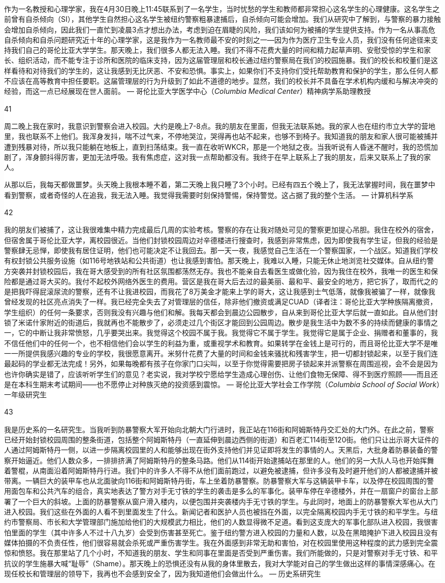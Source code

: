 作为一名教授和心理学家，我在4月30日晚上11:45联系到了一名学生，当时忧愁的学生和教师都非常担心这名学生的心理健康。这名学生之前曾有自杀倾向（SI），其他学生自然担心这名学生被纽约警察粗暴逮捕后，自杀倾向可能会增加。我们从研究中了解到，与警察的暴力接触会增加自杀倾向，因此我们一直忙到凌晨3点才想出办法，考虑到迫在眉睫的风险，我们该如何为被捕的学生提供支持。作为一名从事高危自杀倾向和自杀问题研究近十年的心理学家，这是我作为一名教师最不安的时刻之一—因为作为医疗卫生专业人员，我们没有任何途径来支持我们自己的哥伦比亚大学学生。那天晚上，我们很多人都无法入睡。我们不得不花费大量的时间和精力起草声明、安慰受惊的学生和家长、组织活动，而不能专注于诊所和医院的临床支持，因为这届管理层和校长通过纽约警察局在我们的校园施暴。我们的校长和校董们是这样看待和对待我们的学生的，这让我感到无比厌恶、不安和恐惧。事实上，如果你们不支持你们受托帮助教育和保护的学生，那么任何人都不应该在高等教育中担任要职。这届管理层的行为升级到了如此不道德的地步。显然，我们的校长并不具备在学术机构内缓和与解决冲突的经验，而这一点已经展现在世人面前。 — 哥伦比亚大学医学中心（_Columbia Medical Center_）精神病学系助理教授

41

周二晚上我在家时，我意识到警察会进入校园。大约是晚上7-8点。我的朋友在里面，但我无法联系她。我的家人也在纽约市立大学的营地里，我也联系不上他们。我浑身发抖，喘不过气来，不停地哭泣，哭得再也站不起来，也够不到椅子。我知道我的朋友和家人很可能被捕并遭到残暴对待，所以我只能躺在地板上，直到扫荡结束。我一直在收听WKCR，那是一个地狱之夜。当我听说有人昏迷不醒时，我的恐慌加剧了，浑身颤抖得厉害，更加无法呼吸。我有焦虑症，这对我一点帮助都没有。我终于在早上联系上了我的朋友，后来又联系上了我的家人。

从那以后，我每天都做噩梦。头天晚上我根本睡不着，第二天晚上我只睡了3个小时。已经有四五个晚上了，我无法掌握时间，我在噩梦中看到警察，或者奇怪的人在追我，我无法入睡。我觉得我需要时刻保持警惕，保持警觉。这占据了我的整个生活。 — 计算机科学系

42

我的朋友们被捕了，这让我很难集中精力完成最后几周的实验考核。警察的存在让我对随处可见的警察更加提心吊胆。我住在校外的宿舍，但宿舍属于哥伦比亚大学，离校园很近。当他们封锁校园周边对辛德楼进行搜查时，我感到非常焦虑，因为即使我有学生证，但我的经验是警察肆无忌惮，即使我有居住证明，他们也可能决定不让我回去。那一天一夜，我感觉自己生活在一个警察国家，一个战区。知道我们学校有权封锁公共服务设施（如116号地铁站和公共街道）也让我感到害怕。那天晚上，我难以入睡，只能无休止地浏览社交媒体。自从纽约警方突袭并封锁校园后，我在哥大感受到的所有社区氛围都荡然无存。我也不能亲自去看医生或做化验，因为我住在校外，我唯一的医生和保险都是通过哥大买的。我付不起校外网络外医生的费用。营区是我在哥大后去过的最美丽、最和平、最安全的地方，把它拆了，取而代之的是把我吓得屁滚尿流的警察，还有不让我进校园，而我花了8万美金才能来上学的哥大，这让我感到士气低落，就像我被骗了一样，就像我曾经发现的社区亮点消失了一样。我已经完全失去了对管理层的信任，除非他们撤资或满足CUAD（译者注：哥伦比亚大学种族隔离撤资，学生组织）的任何一条要求，否则我没有兴趣与他们和解。我每天都会到晨边公园散步，自从来到哥伦比亚大学后就一直如此。自从他们封锁了米诺什家附近的街道后，我就再也不能散步了，必须走过几个街区才能回到公园周边。散步是我生活中为数不多的持续而健康的事情之一，它的中断让我非常愤怒，几乎要哭出来。我觉得这个校园不属于我。我觉得它不属于学生。我觉得它是属于企业、捐赠者和董事的，我不信任他们中的任何一个，也不相信他们会以学生的利益为重，或重视学术和教育。如果转学在金钱上是可行的，而且哥伦比亚大学不是唯一一所提供我感兴趣的专业的学校，我很愿意离开。米努什花费了大量的时间和金钱来骚扰和残害学生，把一切都封锁起来，以至于我们连最起码的学业都无法完成！另外，如果每晚都有孩子在你家门口尖叫，以至于你觉得需要把房子锁起来并派警察在周围巡视，会不会是因为也许你确实是错了，应该听听学生们的意见？老实说，我对学校宁愿给学生造成心理创伤、让他们食物无保障、得不到医疗照顾——而且还是在本科生期末考试期间——也不愿停止对种族灭绝的投资感到震惊。 — 哥伦比亚大学社会工作学院（_Columbia School of Social Work_）一年级研究生

43

我是历史系的一名研究生。当我听到防暴警察大军开始向北朝大门行进时，我正站在116街和阿姆斯特丹交汇处的大门外。在此之前，警察已经开始封锁校园周围的整条街道，包括整个阿姆斯特丹（一直延伸到晨边西侧的街道）和百老汇114街至120街。他们只让出示哥大证件的人通过阿姆斯特丹一侧，以进一步隔离校园里的人和能够出现在街外支持他们并见证即将发生的事情的人。天黑后，大批身着防暴装备的警察开始逼近。他们人数众多，一排排挤满了阿姆斯特丹的整条马路。他们从114街开始逮捕站在那里的人。他们的另一大队人马也开始挥舞着警棍，从南面沿着阿姆斯特丹行进。我们中的许多人不得不从他们面前跑过，以避免被逮捕，但许多没有及时避开他们的人都被逮捕并被带离。一辆巨大的装甲车也从北面驶向116街和阿姆斯特丹街，车上坐着防暴警察。防暴警察大军与这辆装甲卡车，以及停在校园周围的警用面包车和公共汽车的组合，真实地表达了警方对手无寸铁的学生的袭击是多么的军事化。装甲车停在辛德楼外，并在一扇窗户的窗台上部署了一个巨大的斜坡。上面的防暴警察从窗户滑入楼内，以便包围并突袭楼内手无寸铁的学生。与此同时，地面上的防暴警察大军也从大门进入校园。我们这些在外面的人看不到里面发生了什么。新闻记者和医护人员也被挡在外面，以完全隔离校园内手无寸铁的和平学生。与纽约市警察局、市长和大学管理部门施加给他们的大规模武力相比，他们的人数显得微不足道。看到这支庞大的军事化部队进入校园，我很害怕里面的学生（其中许多人不过十八九岁）会受到伤害甚至死亡。鉴于纽约警方进入校园的力量和人数，以及在黑暗掩护下进入校园且没有媒体拍摄的不负责任性，他们很容易就会杀死或严重伤害学生。我在外面感到非常无助和害怕，对在校园里使用这种程度的武力感到完全震惊和愤怒。我在那里站了几个小时，不知道我的朋友、学生和同事在里面是否受到严重伤害。我们所能做的，只是对警察对手无寸铁、和平抗议的学生施暴大喊“耻辱”（Shame）。那天晚上的恐惧还没有从我的身体里散去，我对大学能对自己的学生做出这样的事情深感痛心。在现任校长和管理层的领导下，我再也不会感到安全了，因为我知道他们会做出什么。 — 历史系研究生

